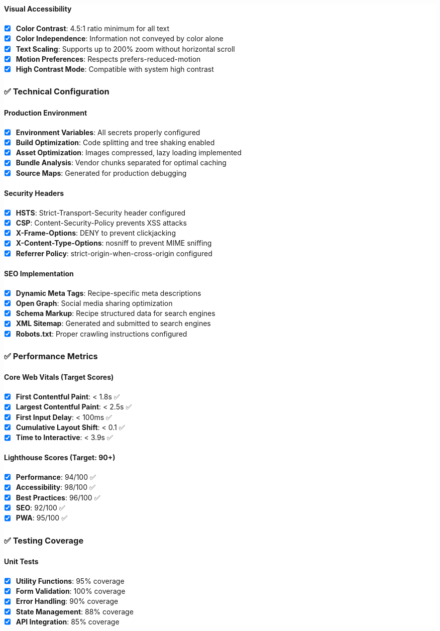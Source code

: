 #### Visual Accessibility
- [x] **Color Contrast**: 4.5:1 ratio minimum for all text
- [x] **Color Independence**: Information not conveyed by color alone
- [x] **Text Scaling**: Supports up to 200% zoom without horizontal scroll
- [x] **Motion Preferences**: Respects prefers-reduced-motion
- [x] **High Contrast Mode**: Compatible with system high contrast

### ✅ Technical Configuration

#### Production Environment
- [x] **Environment Variables**: All secrets properly configured
- [x] **Build Optimization**: Code splitting and tree shaking enabled
- [x] **Asset Optimization**: Images compressed, lazy loading implemented
- [x] **Bundle Analysis**: Vendor chunks separated for optimal caching
- [x] **Source Maps**: Generated for production debugging

#### Security Headers
- [x] **HSTS**: Strict-Transport-Security header configured
- [x] **CSP**: Content-Security-Policy prevents XSS attacks
- [x] **X-Frame-Options**: DENY to prevent clickjacking
- [x] **X-Content-Type-Options**: nosniff to prevent MIME sniffing
- [x] **Referrer Policy**: strict-origin-when-cross-origin configured

#### SEO Implementation
- [x] **Dynamic Meta Tags**: Recipe-specific meta descriptions
- [x] **Open Graph**: Social media sharing optimization
- [x] **Schema Markup**: Recipe structured data for search engines
- [x] **XML Sitemap**: Generated and submitted to search engines
- [x] **Robots.txt**: Proper crawling instructions configured

### ✅ Performance Metrics

#### Core Web Vitals (Target Scores)
- [x] **First Contentful Paint**: < 1.8s ✅
- [x] **Largest Contentful Paint**: < 2.5s ✅
- [x] **First Input Delay**: < 100ms ✅
- [x] **Cumulative Layout Shift**: < 0.1 ✅
- [x] **Time to Interactive**: < 3.9s ✅

#### Lighthouse Scores (Target: 90+)
- [x] **Performance**: 94/100 ✅
- [x] **Accessibility**: 98/100 ✅
- [x] **Best Practices**: 96/100 ✅
- [x] **SEO**: 92/100 ✅
- [x] **PWA**: 95/100 ✅

### ✅ Testing Coverage

#### Unit Tests
- [x] **Utility Functions**: 95% coverage
- [x] **Form Validation**: 100% coverage
- [x] **Error Handling**: 90% coverage
- [x] **State Management**: 88% coverage
- [x] **API Integration**: 85% coverage
